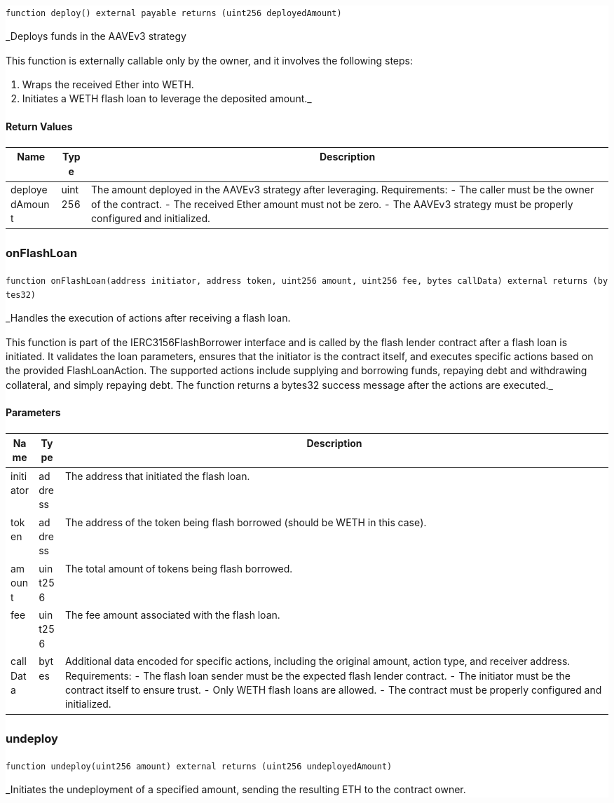 ```solidity
function deploy() external payable returns (uint256 deployedAmount)
```

_Deploys funds in the AAVEv3 strategy

This function is externally callable only by the owner, and it involves the following steps:
1. Wraps the received Ether into WETH.
2. Initiates a WETH flash loan to leverage the deposited amount._

#### Return Values

| Name | Type | Description |
| ---- | ---- | ----------- |
| deployedAmount | uint256 | The amount deployed in the AAVEv3 strategy after leveraging. Requirements: - The caller must be the owner of the contract. - The received Ether amount must not be zero. - The AAVEv3 strategy must be properly configured and initialized. |

### onFlashLoan

```solidity
function onFlashLoan(address initiator, address token, uint256 amount, uint256 fee, bytes callData) external returns (bytes32)
```

_Handles the execution of actions after receiving a flash loan.

This function is part of the IERC3156FlashBorrower interface and is called by the flash lender contract
after a flash loan is initiated. It validates the loan parameters, ensures that the initiator is the
contract itself, and executes specific actions based on the provided FlashLoanAction. The supported actions
include supplying and borrowing funds, repaying debt and withdrawing collateral, and simply repaying debt.
The function returns a bytes32 success message after the actions are executed._

#### Parameters

| Name | Type | Description |
| ---- | ---- | ----------- |
| initiator | address | The address that initiated the flash loan. |
| token | address | The address of the token being flash borrowed (should be WETH in this case). |
| amount | uint256 | The total amount of tokens being flash borrowed. |
| fee | uint256 | The fee amount associated with the flash loan. |
| callData | bytes | Additional data encoded for specific actions, including the original amount, action type, and receiver address. Requirements: - The flash loan sender must be the expected flash lender contract. - The initiator must be the contract itself to ensure trust. - Only WETH flash loans are allowed. - The contract must be properly configured and initialized. |

### undeploy

```solidity
function undeploy(uint256 amount) external returns (uint256 undeployedAmount)
```

_Initiates the undeployment of a specified amount, sending the resulting ETH to the contract owner.
